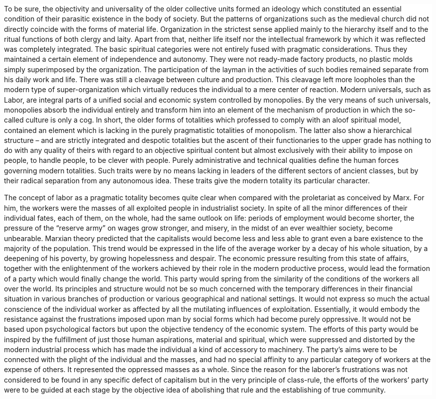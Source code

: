 To be sure, the objectivity and universality of the older collective units formed an ideology which constituted an essential condition of their parasitic existence in the body of society. But the patterns of organizations such as the medieval church did not directly coincide with the forms of material life. Organization in the strictest sense applied mainly to the hierarchy itself and to the ritual functions of both clergy and laity. Apart from that, neither life itself nor the intellectual framework by which it was reflected was completely integrated. The basic spiritual categories were not entirely fused with pragmatic considerations. Thus they maintained a certain element of independence and autonomy. They were not ready-made factory products, no plastic molds simply superimposed by the organization. The participation of the layman in the activities of such bodies remained separate from his daily work and life. There was still a cleavage between culture and production. This cleavage left more loopholes than the modern type of super-organization which virtually reduces the individual to a mere center of reaction. Modern universals, such as Labor, are integral parts of a unified social and economic system controlled by monopolies. By the very means of such universals, monopolies absorb the individual entirely and transform him into an element of the mechanism of production in which the so-called culture is only a cog. In short, the older forms of totalities which professed to comply with an aloof spiritual model, contained an element which is lacking in the purely pragmatistic totalities of monopolism. The latter also show a hierarchical structure – and are strictly integrated and despotic totalities but the ascent of their functionaries to the upper grade has nothing to do with any quality of theirs with regard to an objective spiritual content but almost exclusively with their ability to impose on people, to handle people, to be clever with people. Purely administrative and technical qualities define the human forces governing modern totalities. Such traits were by no means lacking in leaders of the different sectors of ancient classes, but by their radical separation from any autonomous idea. These traits give the modern totality its particular character. 

The concept of labor as a pragmatic totality becomes quite clear when compared with the proletariat as conceived by Marx. For him, the workers were the masses of all exploited people in industrialist society. In spite of all the minor differences of their individual fates, each of them, on the whole, had the same outlook on life: periods of employment would become shorter, the pressure of the “reserve army” on wages grow stronger, and misery, in the midst of an ever wealthier society, become unbearable. Marxian theory predicted that the capitalists would become less and less able to grant even a bare existence to the majority of the population. This trend would be expressed in the life of the average worker by a decay of his whole situation, by a deepening of his poverty, by growing hopelessness and despair. The economic pressure resulting from this state of affairs, together with the enlightenment of the workers achieved by their role in the modern productive process, would lead the formation of a party which would finally change the world. This party would spring from the similarity of the conditions of the workers all over the world. Its principles and structure would not be so much concerned with the temporary differences in their financial situation in various branches of production or various geographical and national settings. It would not express so much the actual conscience of the individual worker as affected by all the mutilating influences of exploitation. Essentially, it would embody the resistance against the frustrations imposed upon man by social forms which had become purely oppressive. It would not be based upon psychological factors but upon the objective tendency of the economic system. The efforts of this party would be inspired by the fulfillment of just those human aspirations, material and spiritual, which were suppressed and distorted by the modern industrial process which has made the individual a kind of accessory to machinery. The party’s aims were to be connected with the plight of the individual and the masses, and had no special affinity to any particular category of workers at the expense of others. It represented the oppressed masses as a whole. Since the reason for the laborer’s frustrations was not considered to be found in any specific defect of capitalism but in the very principle of class-rule, the efforts of the workers’ party were to be guided at each stage by the objective idea of abolishing that rule and the establishing of  true community. 
